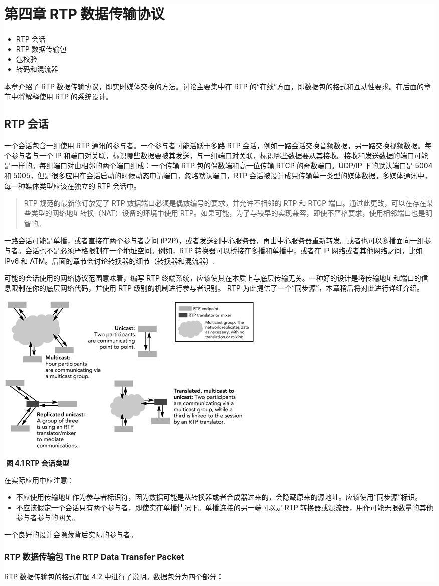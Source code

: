 # 第四章 RTP 数据传输协议

- RTP 会话
- RTP 数据传输包
- 包校验
- 转码和混流器

本章介绍了 RTP 数据传输协议，即实时媒体交换的方法。讨论主要集中在 RTP 的“在线”方面，即数据包的格式和互动性要求。在后面的章节中将解释使用 RTP 的系统设计。

## RTP 会话

一个会话包含一组使用 RTP 通讯的参与者。一个参与者可能活跃于多路 RTP 会话，例如一路会话交换音频数据，另一路交换视频数据。每个参与者与一个 IP 和端口对关联，标识哪些数据要被其发送，与一组端口对关联，标识哪些数据要从其接收。接收和发送数据的端口可能是一样的。每组端口对由相邻的两个端口组成：一个传输 RTP 包的偶数端和高一位传输 RTCP 的奇数端口。UDP/IP 下的默认端口是 5004 和 5005，但是很多应用在会话启动的时候动态申请端口，忽略默认端口，RTP 会话被设计成只传输单一类型的媒体数据。多媒体通讯中，每一种媒体类型应该在独立的 RTP 会话中。

> RTP 规范的最新修订放宽了 RTP 数据端口必须是偶数编号的要求，并允许不相邻的 RTP 和 RTCP 端口。通过此更改，可以在存在某些类型的网络地址转换（NAT）设备的环境中使用 RTP。如果可能，为了与较早的实现兼容，即使不严格要求，使用相邻端口也是明智的。

一路会话可能是单播，或者直接在两个参与者之间 (P2P)，或者发送到中心服务器，再由中心服务器重新转发。或者也可以多播面向一组参与者。会话也不是必须严格限制在一个地址空间。例如，RTP 转换器可以桥接在多播和单播中，或者在 IP 网络或者其他网络之间，比如 IPv6 和 ATM。后面的章节会讨论转换器的细节（转换器和混流器）.

可能的会话使用的网络协议范围意味着，编写 RTP 终端系统，应该使其在本质上与底层传输无关。一种好的设计是将传输地址和端口的信息限制在你的底层网络代码，并使用 RTP 级别的机制进行参与者识别。 RTP 为此提供了一个“同步源”，本章稍后将对此进行详细介绍。

![](./image/4.1.png)

​ **图 4.1 RTP 会话类型**

在实际应用中应注意：

- 不应使用传输地址作为参与者标识符，因为数据可能是从转换器或者合成器过来的，会隐藏原来的源地址。应该使用“同步源”标识。
- 不应该假定一个会话只有两个参与者，即使实在单播情况下。单播连接的另一端可以是 RTP 转换器或混流器，用作可能无限数量的其他参与者参与的网关。

一个良好的设计会隐藏背后实际的参与者。

### RTP 数据传输包 The RTP Data Transfer Packet

RTP 数据传输包的格式在图 4.2 中进行了说明。数据包分为四个部分：

